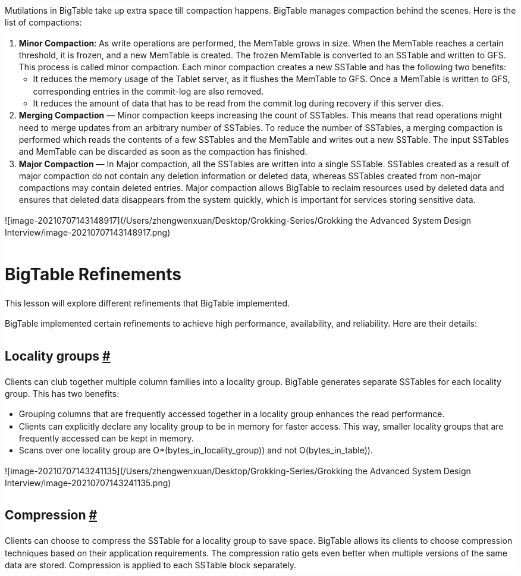 Mutilations in BigTable take up extra space till compaction happens. BigTable manages compaction behind the scenes. Here is the list of compactions:

1. **Minor Compaction**: As write operations are performed, the MemTable grows in size. When the MemTable reaches a certain threshold, it is frozen, and a new MemTable is created. The frozen MemTable is converted to an SSTable and written to GFS. This process is called minor compaction. Each minor compaction creates a new SSTable and has the following two benefits:
   - It reduces the memory usage of the Tablet server, as it flushes the MemTable to GFS. Once a MemTable is written to GFS, corresponding entries in the commit-log are also removed.
   - It reduces the amount of data that has to be read from the commit log during recovery if this server dies.
2. **Merging Compaction** — Minor compaction keeps increasing the count of SSTables. This means that read operations might need to merge updates from an arbitrary number of SSTables. To reduce the number of SSTables, a merging compaction is performed which reads the contents of a few SSTables and the MemTable and writes out a new SSTable. The input SSTables and MemTable can be discarded as soon as the compaction has finished.
3. **Major Compaction** — In Major compaction, all the SSTables are written into a single SSTable. SSTables created as a result of major compaction do not contain any deletion information or deleted data, whereas SSTables created from non-major compactions may contain deleted entries. Major compaction allows BigTable to reclaim resources used by deleted data and ensures that deleted data disappears from the system quickly, which is important for services storing sensitive data.

![image-20210707143148917](/Users/zhengwenxuan/Desktop/Grokking-Series/Grokking the Advanced System Design Interview/image-20210707143148917.png)

# BigTable Refinements

This lesson will explore different refinements that BigTable implemented.

BigTable implemented certain refinements to achieve high performance, availability, and reliability. Here are their details:

## Locality groups [#](https://www.educative.io/courses/grokking-adv-system-design-intvw/7D0jxV5wopA#locality-groups)

Clients can club together multiple column families into a locality group. BigTable generates separate SSTables for each locality group. This has two benefits:

- Grouping columns that are frequently accessed together in a locality group enhances the read performance.
- Clients can explicitly declare any locality group to be in memory for faster access. This way, smaller locality groups that are frequently accessed can be kept in memory.
- Scans over one locality group are O*(bytes_in_locality_group)) and not O(bytes_in_table)).

![image-20210707143241135](/Users/zhengwenxuan/Desktop/Grokking-Series/Grokking the Advanced System Design Interview/image-20210707143241135.png)

## Compression [#](https://www.educative.io/courses/grokking-adv-system-design-intvw/7D0jxV5wopA#compression)

Clients can choose to compress the SSTable for a locality group to save space. BigTable allows its clients to choose compression techniques based on their application requirements. The compression ratio gets even better when multiple versions of the same data are stored. Compression is applied to each SSTable block separately.
